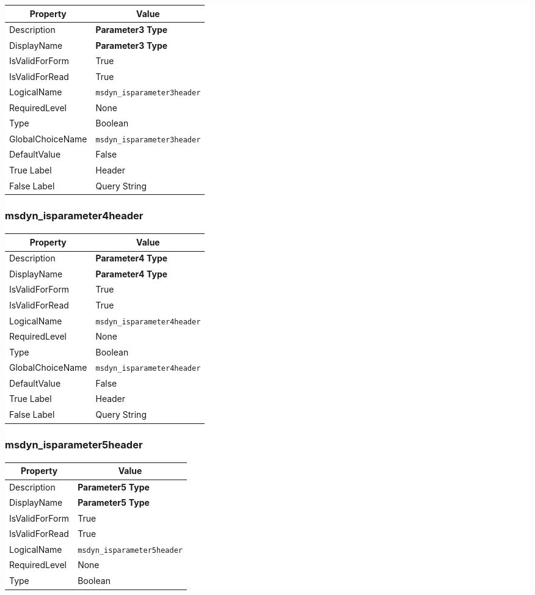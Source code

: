 |Property|Value|
|---|---|
|Description|**Parameter3 Type**|
|DisplayName|**Parameter3 Type**|
|IsValidForForm|True|
|IsValidForRead|True|
|LogicalName|`msdyn_isparameter3header`|
|RequiredLevel|None|
|Type|Boolean|
|GlobalChoiceName|`msdyn_isparameter3header`|
|DefaultValue|False|
|True Label|Header|
|False Label|Query String|

### <a name="BKMK_msdyn_isparameter4header"></a> msdyn_isparameter4header

|Property|Value|
|---|---|
|Description|**Parameter4 Type**|
|DisplayName|**Parameter4 Type**|
|IsValidForForm|True|
|IsValidForRead|True|
|LogicalName|`msdyn_isparameter4header`|
|RequiredLevel|None|
|Type|Boolean|
|GlobalChoiceName|`msdyn_isparameter4header`|
|DefaultValue|False|
|True Label|Header|
|False Label|Query String|

### <a name="BKMK_msdyn_isparameter5header"></a> msdyn_isparameter5header

|Property|Value|
|---|---|
|Description|**Parameter5 Type**|
|DisplayName|**Parameter5 Type**|
|IsValidForForm|True|
|IsValidForRead|True|
|LogicalName|`msdyn_isparameter5header`|
|RequiredLevel|None|
|Type|Boolean|